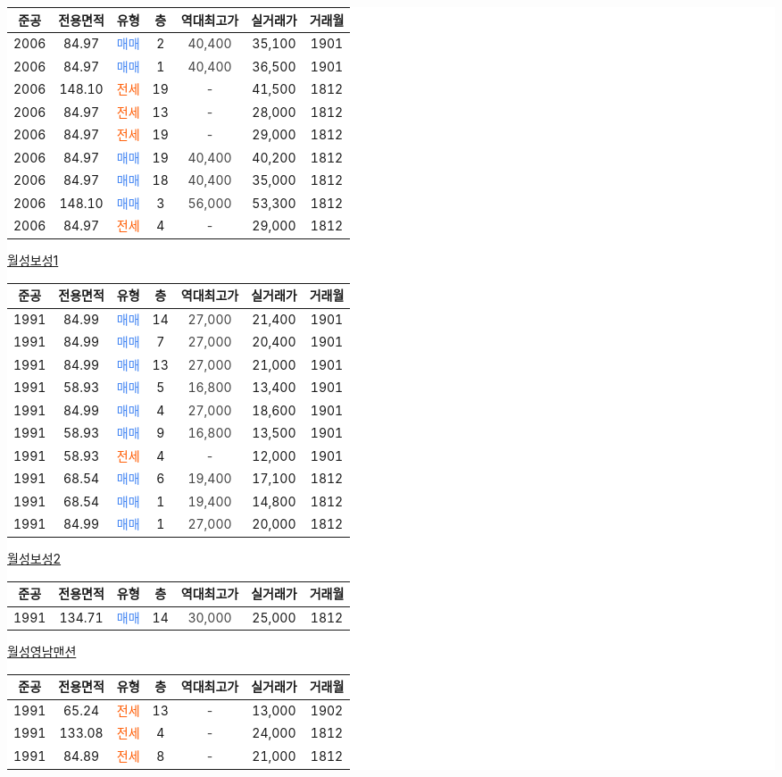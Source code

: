 |준공|전용면적|유형|층|역대최고가|실거래가|거래월|
|:---:|:---:|:---:|:---:|:---:|:---:|:---:|
|2006|84.97|<span style="color:#4285f3">매매</span>|2|<span style="color:#444444">40,400</span>|35,100|1901|
|2006|84.97|<span style="color:#4285f3">매매</span>|1|<span style="color:#444444">40,400</span>|36,500|1901|
|2006|148.10|<span style="color:#ff5a00">전세</span>|19|<span style="color:#444444">-</span>|41,500|1812|
|2006|84.97|<span style="color:#ff5a00">전세</span>|13|<span style="color:#444444">-</span>|28,000|1812|
|2006|84.97|<span style="color:#ff5a00">전세</span>|19|<span style="color:#444444">-</span>|29,000|1812|
|2006|84.97|<span style="color:#4285f3">매매</span>|19|<span style="color:#444444">40,400</span>|40,200|1812|
|2006|84.97|<span style="color:#4285f3">매매</span>|18|<span style="color:#444444">40,400</span>|35,000|1812|
|2006|148.10|<span style="color:#4285f3">매매</span>|3|<span style="color:#444444">56,000</span>|53,300|1812|
|2006|84.97|<span style="color:#ff5a00">전세</span>|4|<span style="color:#444444">-</span>|29,000|1812|

[월성보성1](https://search.naver.com/search.naver?query=%EB%8C%80%EA%B5%AC%EA%B4%91%EC%97%AD%EC%8B%9C+%EB%8B%AC%EC%84%9C%EA%B5%AC+%EC%9B%94%EC%84%B1%EB%8F%99+%EC%9B%94%EC%84%B1%EB%B3%B4%EC%84%B11)

|준공|전용면적|유형|층|역대최고가|실거래가|거래월|
|:---:|:---:|:---:|:---:|:---:|:---:|:---:|
|1991|84.99|<span style="color:#4285f3">매매</span>|14|<span style="color:#444444">27,000</span>|21,400|1901|
|1991|84.99|<span style="color:#4285f3">매매</span>|7|<span style="color:#444444">27,000</span>|20,400|1901|
|1991|84.99|<span style="color:#4285f3">매매</span>|13|<span style="color:#444444">27,000</span>|21,000|1901|
|1991|58.93|<span style="color:#4285f3">매매</span>|5|<span style="color:#444444">16,800</span>|13,400|1901|
|1991|84.99|<span style="color:#4285f3">매매</span>|4|<span style="color:#444444">27,000</span>|18,600|1901|
|1991|58.93|<span style="color:#4285f3">매매</span>|9|<span style="color:#444444">16,800</span>|13,500|1901|
|1991|58.93|<span style="color:#ff5a00">전세</span>|4|<span style="color:#444444">-</span>|12,000|1901|
|1991|68.54|<span style="color:#4285f3">매매</span>|6|<span style="color:#444444">19,400</span>|17,100|1812|
|1991|68.54|<span style="color:#4285f3">매매</span>|1|<span style="color:#444444">19,400</span>|14,800|1812|
|1991|84.99|<span style="color:#4285f3">매매</span>|1|<span style="color:#444444">27,000</span>|20,000|1812|

[월성보성2](https://search.naver.com/search.naver?query=%EB%8C%80%EA%B5%AC%EA%B4%91%EC%97%AD%EC%8B%9C+%EB%8B%AC%EC%84%9C%EA%B5%AC+%EC%9B%94%EC%84%B1%EB%8F%99+%EC%9B%94%EC%84%B1%EB%B3%B4%EC%84%B12)

|준공|전용면적|유형|층|역대최고가|실거래가|거래월|
|:---:|:---:|:---:|:---:|:---:|:---:|:---:|
|1991|134.71|<span style="color:#4285f3">매매</span>|14|<span style="color:#444444">30,000</span>|25,000|1812|

[월성영남맨션](https://search.naver.com/search.naver?query=%EB%8C%80%EA%B5%AC%EA%B4%91%EC%97%AD%EC%8B%9C+%EB%8B%AC%EC%84%9C%EA%B5%AC+%EC%9B%94%EC%84%B1%EB%8F%99+%EC%9B%94%EC%84%B1%EC%98%81%EB%82%A8%EB%A7%A8%EC%85%98)

|준공|전용면적|유형|층|역대최고가|실거래가|거래월|
|:---:|:---:|:---:|:---:|:---:|:---:|:---:|
|1991|65.24|<span style="color:#ff5a00">전세</span>|13|<span style="color:#444444">-</span>|13,000|1902|
|1991|133.08|<span style="color:#ff5a00">전세</span>|4|<span style="color:#444444">-</span>|24,000|1812|
|1991|84.89|<span style="color:#ff5a00">전세</span>|8|<span style="color:#444444">-</span>|21,000|1812|

